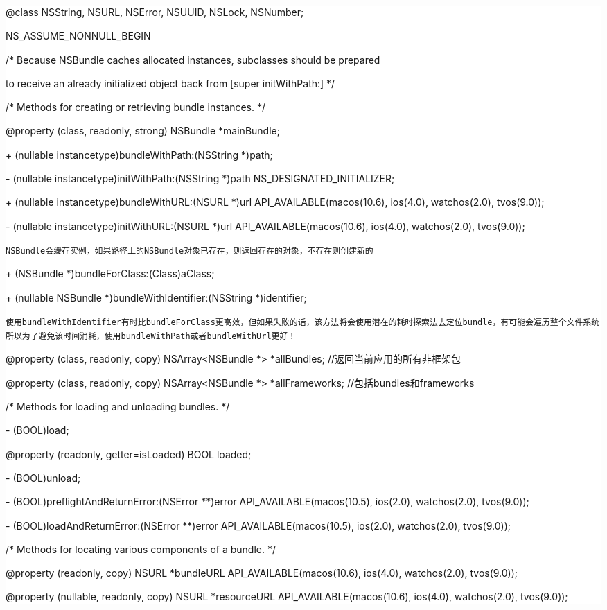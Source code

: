 @class NSString, NSURL, NSError, NSUUID, NSLock, NSNumber;

NS_ASSUME_NONNULL_BEGIN

/* Because NSBundle caches allocated instances, subclasses should be prepared

   to receive an already initialized object back from [super initWithPath:] */

/* Methods for creating or retrieving bundle instances. */

@property (class, readonly, strong) NSBundle *mainBundle;

\+ (nullable instancetype)bundleWithPath:(NSString *)path;

\- (nullable instancetype)initWithPath:(NSString *)path NS_DESIGNATED_INITIALIZER;

\+ (nullable instancetype)bundleWithURL:(NSURL *)url API_AVAILABLE(macos(10.6), ios(4.0), watchos(2.0), tvos(9.0));

\- (nullable instancetype)initWithURL:(NSURL *)url API_AVAILABLE(macos(10.6), ios(4.0), watchos(2.0), tvos(9.0));

```
NSBundle会缓存实例，如果路径上的NSBundle对象已存在，则返回存在的对象，不存在则创建新的
```



\+ (NSBundle *)bundleForClass:(Class)aClass;

\+ (nullable NSBundle *)bundleWithIdentifier:(NSString *)identifier;

```
使用bundleWithIdentifier有时比bundleForClass更高效，但如果失败的话，该方法将会使用潜在的耗时探索法去定位bundle，有可能会遍历整个文件系统
所以为了避免该时间消耗，使用bundleWithPath或者bundleWithUrl更好！
```



@property (class, readonly, copy) NSArray<NSBundle *> *allBundles; //返回当前应用的所有非框架包

@property (class, readonly, copy) NSArray<NSBundle *> *allFrameworks; //包括bundles和frameworks

/* Methods for loading and unloading bundles. */

\- (BOOL)load;

@property (readonly, getter=isLoaded) BOOL loaded;

\- (BOOL)unload;

\- (BOOL)preflightAndReturnError:(NSError **)error API_AVAILABLE(macos(10.5), ios(2.0), watchos(2.0), tvos(9.0));

\- (BOOL)loadAndReturnError:(NSError **)error API_AVAILABLE(macos(10.5), ios(2.0), watchos(2.0), tvos(9.0));

/* Methods for locating various components of a bundle. */

@property (readonly, copy) NSURL *bundleURL API_AVAILABLE(macos(10.6), ios(4.0), watchos(2.0), tvos(9.0));

@property (nullable, readonly, copy) NSURL *resourceURL API_AVAILABLE(macos(10.6), ios(4.0), watchos(2.0), tvos(9.0));
